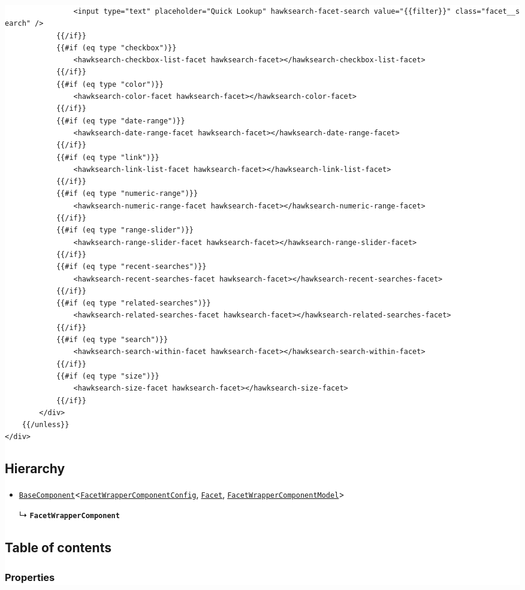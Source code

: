 ```
                <input type="text" placeholder="Quick Lookup" hawksearch-facet-search value="{{filter}}" class="facet__search" />
            {{/if}}
            {{#if (eq type "checkbox")}}
                <hawksearch-checkbox-list-facet hawksearch-facet></hawksearch-checkbox-list-facet>
            {{/if}}
            {{#if (eq type "color")}}
                <hawksearch-color-facet hawksearch-facet></hawksearch-color-facet>
            {{/if}}
            {{#if (eq type "date-range")}}
                <hawksearch-date-range-facet hawksearch-facet></hawksearch-date-range-facet>
            {{/if}}
            {{#if (eq type "link")}}
                <hawksearch-link-list-facet hawksearch-facet></hawksearch-link-list-facet>
            {{/if}}
            {{#if (eq type "numeric-range")}}
                <hawksearch-numeric-range-facet hawksearch-facet></hawksearch-numeric-range-facet>
            {{/if}}
            {{#if (eq type "range-slider")}}
                <hawksearch-range-slider-facet hawksearch-facet></hawksearch-range-slider-facet>
            {{/if}}
            {{#if (eq type "recent-searches")}}
                <hawksearch-recent-searches-facet hawksearch-facet></hawksearch-recent-searches-facet>
            {{/if}}
            {{#if (eq type "related-searches")}}
                <hawksearch-related-searches-facet hawksearch-facet></hawksearch-related-searches-facet>
            {{/if}}
            {{#if (eq type "search")}}
                <hawksearch-search-within-facet hawksearch-facet></hawksearch-search-within-facet>
            {{/if}}
            {{#if (eq type "size")}}
                <hawksearch-size-facet hawksearch-facet></hawksearch-size-facet>
            {{/if}}
        </div>
    {{/unless}}
</div>
```

## Hierarchy

- [`BaseComponent`](Components.BaseComponent.md)<[`FacetWrapperComponentConfig`](../interfaces/Models.FacetWrapperComponentConfig.md), [`Facet`](../interfaces/Models.Facet.md), [`FacetWrapperComponentModel`](../interfaces/Models.FacetWrapperComponentModel.md)\>

  ↳ **`FacetWrapperComponent`**

## Table of contents

### Properties
